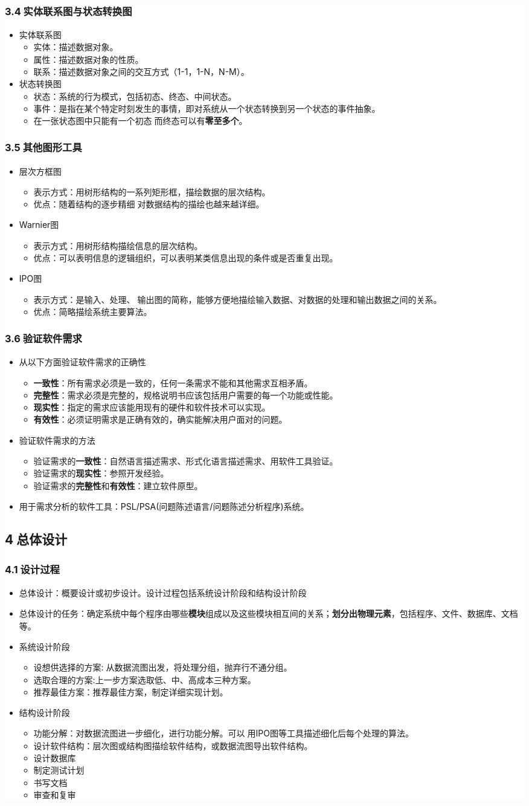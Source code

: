 ### 3.4 实体联系图与状态转换图

*   实体联系图
    *   实体：描述数据对象。
    *   属性：描述数据对象的性质。
    *   联系：描述数据对象之间的交互方式（1-1，1-N，N-M）。
*   状态转换图
    *   状态：系统的行为模式，包括初态、终态、中间状态。
    *   事件：是指在某个特定时刻发生的事情，即对系统从一个状态转换到另一个状态的事件抽象。
    *   在一张状态图中只能有一个初态 而终态可以有**零至多个**。

### 3.5 其他图形工具

*   层次方框图
    *   表示方式：用树形结构的一系列矩形框，描绘数据的层次结构。
    *   优点：随着结构的逐步精细 对数据结构的描绘也越来越详细。

*   Warnier图
    *   表示方式：用树形结构描绘信息的层次结构。
    *   优点：可以表明信息的逻辑组织，可以表明某类信息出现的条件或是否重复出现。

*   IPO图
    *   表示方式：是输入、处理、 输出图的简称，能够方便地描绘输入数据、对数据的处理和输出数据之间的关系。
    *   优点：简略描绘系统主要算法。

### 3.6 验证软件需求

*   从以下方面验证软件需求的正确性
    *   **一致性**：所有需求必须是一致的，任何一条需求不能和其他需求互相矛盾。
    *   **完整性**：需求必须是完整的，规格说明书应该包括用户需要的每一个功能或性能。
    *   **现实性**：指定的需求应该能用现有的硬件和软件技术可以实现。
    *   **有效性**：必须证明需求是正确有效的，确实能解决用户面对的问题。

*   验证软件需求的方法
    *   验证需求的**一致性**：自然语言描述需求、形式化语言描述需求、用软件工具验证。
    *   验证需求的**现实性**：参照开发经验。
    *   验证需求的**完整性**和**有效性**：建立软件原型。

*   用于需求分析的软件工具：PSL/PSA(问题陈述语言/问题陈述分析程序)系统。

## 4 总体设计

### 4.1 设计过程

*   总体设计：概要设计或初步设计。设计过程包括系统设计阶段和结构设计阶段
*   总体设计的任务：确定系统中每个程序由哪些**模块**组成以及这些模块相互间的关系；**划分出物理元素**，包括程序、文件、数据库、文档等。
*   系统设计阶段
    *   设想供选择的方案: 从数据流图出发，将处理分组，抛弃行不通分组。
    *   选取合理的方案:上一步方案选取低、中、高成本三种方案。
    *   推荐最佳方案：推荐最佳方案，制定详细实现计划。

*   结构设计阶段
    *   功能分解：对数据流图进一步细化，进行功能分解。可以 用IPO图等工具描述细化后每个处理的算法。
    *   设计软件结构：层次图或结构图描绘软件结构，或数据流图导出软件结构。
    *   设计数据库
    *   制定测试计划
    *   书写文档
    *   审查和复审
